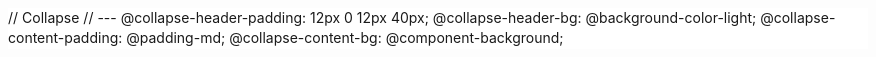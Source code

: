 // Collapse
// ---
@collapse-header-padding:             12px 0 12px 40px;
@collapse-header-bg:                  @background-color-light;
@collapse-content-padding:            @padding-md;
@collapse-content-bg:                 @component-background;
